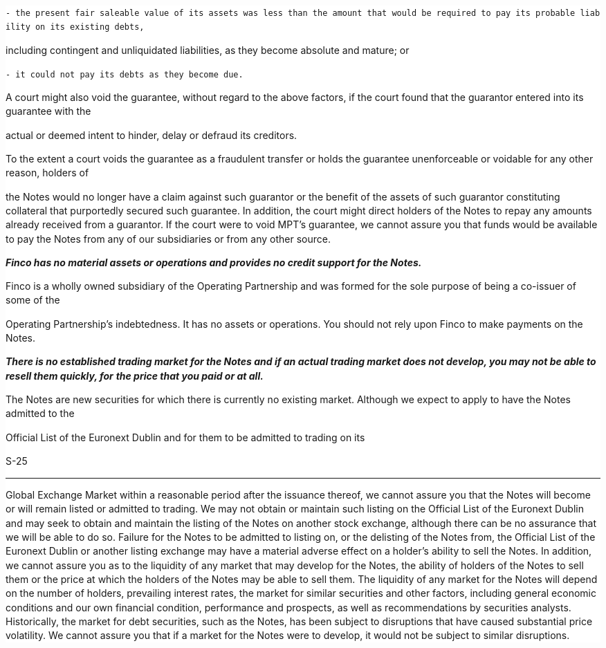     - the present fair saleable value of its assets was less than the amount that would be required to pay its probable liability on its existing debts,

including contingent and unliquidated liabilities, as they become absolute and mature; or

    - it could not pay its debts as they become due.

A court might also void the guarantee, without regard to the above factors, if the court found that the guarantor entered into its guarantee with the

actual or deemed intent to hinder, delay or defraud its creditors.

To the extent a court voids the guarantee as a fraudulent transfer or holds the guarantee unenforceable or voidable for any other reason, holders of

the Notes would no longer have a claim against such guarantor or the benefit of the assets of such guarantor constituting collateral that purportedly
secured such guarantee. In addition, the court might direct holders of the Notes to repay any amounts already received from a guarantor. If the court
were to void MPT’s guarantee, we cannot assure you that funds would be available to pay the Notes from any of our subsidiaries or from any other
source.

**_Finco has no material assets or operations and provides no credit support for the Notes._**

Finco is a wholly owned subsidiary of the Operating Partnership and was formed for the sole purpose of being a co-issuer of some of the

Operating Partnership’s indebtedness. It has no assets or operations. You should not rely upon Finco to make payments on the Notes.

**_There is no established trading market for the Notes and if an actual trading market does not develop, you may not be able to resell them quickly, for_**
**_the price that you paid or at all._**

The Notes are new securities for which there is currently no existing market. Although we expect to apply to have the Notes admitted to the

Official List of the Euronext Dublin and for them to be admitted to trading on its

S-25


-----

Global Exchange Market within a reasonable period after the issuance thereof, we cannot assure you that the Notes will become or will remain listed or
admitted to trading. We may not obtain or maintain such listing on the Official List of the Euronext Dublin and may seek to obtain and maintain the
listing of the Notes on another stock exchange, although there can be no assurance that we will be able to do so. Failure for the Notes to be admitted to
listing on, or the delisting of the Notes from, the Official List of the Euronext Dublin or another listing exchange may have a material adverse effect on a
holder’s ability to sell the Notes. In addition, we cannot assure you as to the liquidity of any market that may develop for the Notes, the ability of holders
of the Notes to sell them or the price at which the holders of the Notes may be able to sell them. The liquidity of any market for the Notes will depend
on the number of holders, prevailing interest rates, the market for similar securities and other factors, including general economic conditions and our
own financial condition, performance and prospects, as well as recommendations by securities analysts. Historically, the market for debt securities, such
as the Notes, has been subject to disruptions that have caused substantial price volatility. We cannot assure you that if a market for the Notes were to
develop, it would not be subject to similar disruptions.
